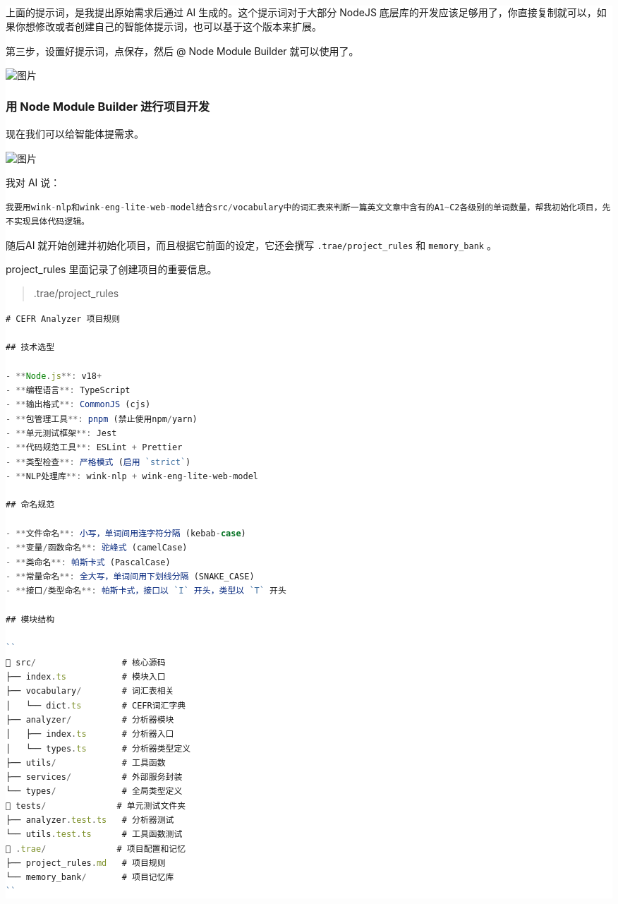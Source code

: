 上面的提示词，是我提出原始需求后通过 AI 生成的。这个提示词对于大部分 NodeJS 底层库的开发应该足够用了，你直接复制就可以，如果你想修改或者创建自己的智能体提示词，也可以基于这个版本来扩展。

第三步，设置好提示词，点保存，然后 @ Node Module Builder 就可以使用了。

![图片](https://static001.geekbang.org/resource/image/b8/yy/b82099eca18544201512e710e32f2eyy.png?wh=1050x846)

### 用 Node Module Builder 进行项目开发

现在我们可以给智能体提需求。

![图片](https://static001.geekbang.org/resource/image/95/da/954610f3yycb3bfc51a4f876b02ba5da.png?wh=910x1072)

我对 AI 说：

```typescript
我要用wink-nlp和wink-eng-lite-web-model结合src/vocabulary中的词汇表来判断一篇英文文章中含有的A1~C2各级别的单词数量，帮我初始化项目，先不实现具体代码逻辑。
```

随后AI 就开始创建并初始化项目，而且根据它前面的设定，它还会撰写 `.trae/project_rules` 和 `memory_bank` 。

project\_rules 里面记录了创建项目的重要信息。

> .trae/project\_rules

```typescript
# CEFR Analyzer 项目规则

## 技术选型

- **Node.js**: v18+
- **编程语言**: TypeScript
- **输出格式**: CommonJS (cjs)
- **包管理工具**: pnpm (禁止使用npm/yarn)
- **单元测试框架**: Jest
- **代码规范工具**: ESLint + Prettier
- **类型检查**: 严格模式 (启用 `strict`)
- **NLP处理库**: wink-nlp + wink-eng-lite-web-model

## 命名规范

- **文件命名**: 小写，单词间用连字符分隔 (kebab-case)
- **变量/函数命名**: 驼峰式 (camelCase)
- **类命名**: 帕斯卡式 (PascalCase)
- **常量命名**: 全大写，单词间用下划线分隔 (SNAKE_CASE)
- **接口/类型命名**: 帕斯卡式，接口以 `I` 开头，类型以 `T` 开头

## 模块结构

``
📁 src/                 # 核心源码
├── index.ts           # 模块入口
├── vocabulary/        # 词汇表相关
│   └── dict.ts        # CEFR词汇字典
├── analyzer/          # 分析器模块
│   ├── index.ts       # 分析器入口
│   └── types.ts       # 分析器类型定义
├── utils/             # 工具函数
├── services/          # 外部服务封装
└── types/             # 全局类型定义
📁 tests/              # 单元测试文件夹
├── analyzer.test.ts   # 分析器测试
└── utils.test.ts      # 工具函数测试
📁 .trae/              # 项目配置和记忆
├── project_rules.md   # 项目规则
└── memory_bank/       # 项目记忆库
``
```